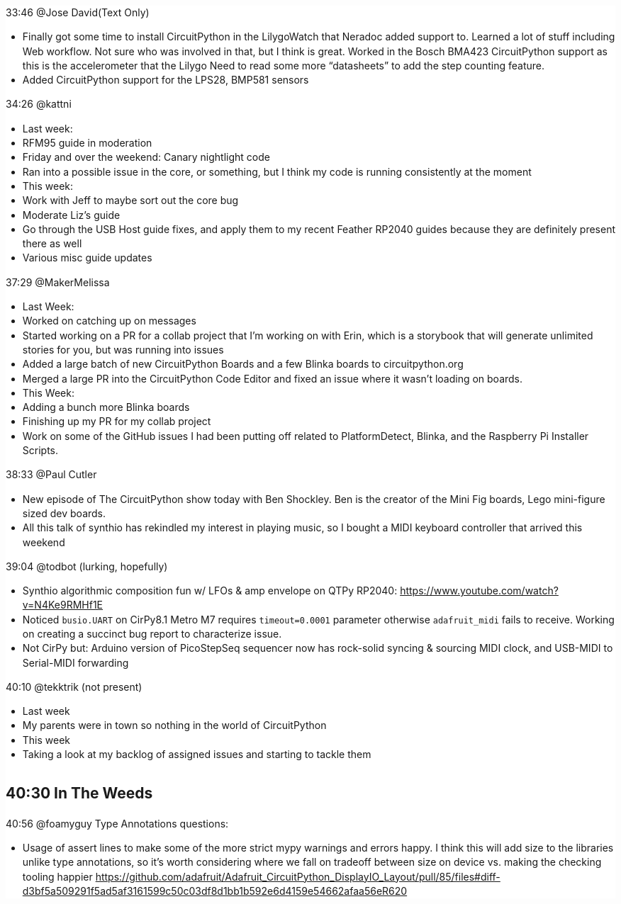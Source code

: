 
33:46 @Jose David(Text Only)
   * Finally got some time to install CircuitPython in the LilygoWatch that Neradoc added support to. Learned a lot of stuff including Web workflow. Not sure who was involved in that, but I think is great. Worked in the Bosch BMA423 CircuitPython support as this is the accelerometer that the Lilygo 
Need to read some more “datasheets” to add the step counting feature. 
   * Added CircuitPython support for the LPS28, BMP581 sensors


34:26 @kattni
   *  Last week:
   * RFM95 guide in moderation
   * Friday and over the weekend: Canary nightlight code
   * Ran into a possible issue in the core, or something, but I think my code is running consistently at the moment
   * This week:
   * Work with Jeff to maybe sort out the core bug
   * Moderate Liz’s guide
   * Go through the USB Host guide fixes, and apply them to my recent Feather RP2040 guides because they are definitely present there as well
   * Various misc guide updates


37:29 @MakerMelissa
   * Last Week:
   * Worked on catching up on messages
   * Started working on a PR for a collab project that I’m working on with Erin, which is a storybook that will generate unlimited stories for you, but was running into issues
   * Added a large batch of new CircuitPython Boards and a few Blinka boards to circuitpython.org
   * Merged a large PR into the CircuitPython Code Editor and fixed an issue where it wasn’t loading on boards.
   * This Week:
   * Adding a bunch more Blinka boards
   * Finishing up my PR for my collab project
   * Work on some of the GitHub issues I had been putting off related to PlatformDetect, Blinka, and the Raspberry Pi Installer Scripts.


38:33 @Paul Cutler
   * New episode of The CircuitPython show today with Ben Shockley.  Ben is the creator of the Mini Fig boards, Lego mini-figure sized dev boards.
   * All this talk of synthio has rekindled my interest in playing music, so I bought a MIDI keyboard controller that arrived this weekend


39:04 @todbot (lurking, hopefully)
   * Synthio algorithmic composition fun w/ LFOs & amp envelope on QTPy RP2040: https://www.youtube.com/watch?v=N4Ke9RMHf1E
   * Noticed `busio.UART` on CirPy8.1 Metro M7 requires `timeout=0.0001` parameter otherwise `adafruit_midi` fails to receive. Working on creating a succinct bug report to characterize issue.
   * Not CirPy but: Arduino version of PicoStepSeq sequencer now has rock-solid syncing & sourcing MIDI clock, and USB-MIDI to Serial-MIDI forwarding


40:10 @tekktrik (not present)
   * Last week
   * My parents were in town so nothing in the world of CircuitPython
   * This week
   * Taking a look at my backlog of assigned issues and starting to tackle them
## 40:30 In The Weeds
40:56 @foamyguy Type Annotations questions:
   * Usage of assert lines to make some of the more strict mypy warnings and errors happy. I think this will add size to the libraries unlike type annotations, so it’s worth considering where we fall on tradeoff between size on device vs. making the checking tooling happier
        https://github.com/adafruit/Adafruit_CircuitPython_DisplayIO_Layout/pull/85/files#diff-d3bf5a509291f5ad5af3161599c50c03df8d1bb1b592e6d4159e54662afaa56eR620
